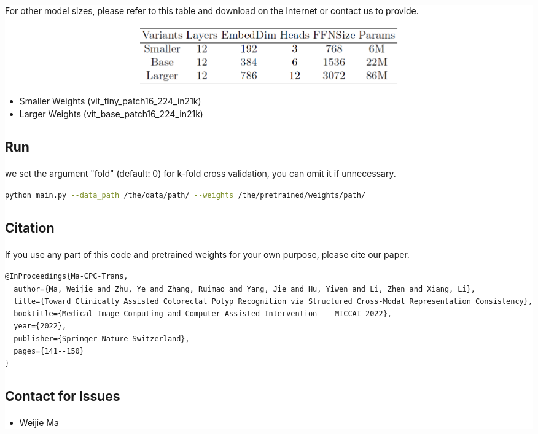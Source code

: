 For other model sizes, please refer to this table and download on the Internet or contact us to provide.
<p align="center">
  <img align="middle" src="./assets/variants.png" style="width:50%" alt="The main figure"/>
</p>

* Smaller Weights (vit_tiny_patch16_224_in21k)
* Larger Weights (vit_base_patch16_224_in21k)


## Run
we set the argument "fold" (default: 0) for k-fold cross validation, you can omit it if unnecessary.
```bash
python main.py --data_path /the/data/path/ --weights /the/pretrained/weights/path/
```


## Citation
If you use any part of this code and pretrained weights for your own purpose, please cite our paper.

```latex
@InProceedings{Ma-CPC-Trans,
  author={Ma, Weijie and Zhu, Ye and Zhang, Ruimao and Yang, Jie and Hu, Yiwen and Li, Zhen and Xiang, Li},
  title={Toward Clinically Assisted Colorectal Polyp Recognition via Structured Cross-Modal Representation Consistency},
  booktitle={Medical Image Computing and Computer Assisted Intervention -- MICCAI 2022},
  year={2022},
  publisher={Springer Nature Switzerland},
  pages={141--150}
}
```

## Contact for Issues
- [Weijie Ma](https://WeijieMax.github.io/)
